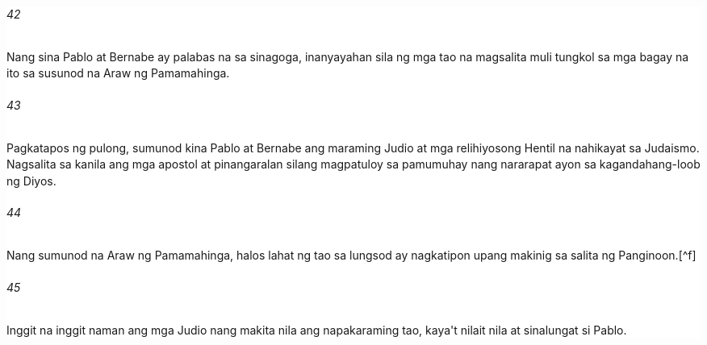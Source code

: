 



###### 42 





Nang sina Pablo at Bernabe ay palabas na sa sinagoga, inanyayahan sila ng mga tao na magsalita muli tungkol sa mga bagay na ito sa susunod na Araw ng Pamamahinga. 











###### 43 





Pagkatapos ng pulong, sumunod kina Pablo at Bernabe ang maraming Judio at mga relihiyosong Hentil na nahikayat sa Judaismo. Nagsalita sa kanila ang mga apostol at pinangaralan silang magpatuloy sa pamumuhay nang nararapat ayon sa kagandahang-loob ng Diyos. 











###### 44 





Nang sumunod na Araw ng Pamamahinga, halos lahat ng tao sa lungsod ay nagkatipon upang makinig sa salita ng Panginoon.[^f] 











###### 45 





Inggit na inggit naman ang mga Judio nang makita nila ang napakaraming tao, kaya't nilait nila at sinalungat si Pablo. 










